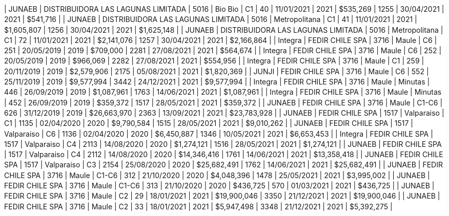 | JUNAEB               | DISTRIBUIDORA LAS LAGUNAS LIMITADA                                   | 5016       | Bio Bio            | C1              | 40                      | 11/01/2021       | 2021             |  $535,269           | 1255                     | 30/04/2021       | 2021          |  $541,716       |
| JUNAEB               | DISTRIBUIDORA LAS LAGUNAS LIMITADA                                   | 5016       | Metropolitana      | C1              | 41                      | 11/01/2021       | 2021             |  $1,605,807         | 1256                     | 30/04/2021       | 2021          |  $1,625,148     |
| JUNAEB               | DISTRIBUIDORA LAS LAGUNAS LIMITADA                                   | 5016       | Metropolitana      | C1              | 72                      | 11/01/2021       | 2021             |  $2,141,076         | 1257                     | 30/04/2021       | 2021          |  $2,166,864     |
| Integra              | FEDIR CHILE SPA                                                      | 3716       | Maule              | C6              | 251                     | 20/05/2019       | 2019             |  $709,000           | 2281                     | 27/08/2021       | 2021          |  $564,674       |
| Integra              | FEDIR CHILE SPA                                                      | 3716       | Maule              | C6              | 252                     | 20/05/2019       | 2019             |  $966,069           | 2282                     | 27/08/2021       | 2021          |  $554,956       |
| Integra              | FEDIR CHILE SPA                                                      | 3716       | Maule              | C1              | 259                     | 20/11/2019       | 2019             |  $2,579,906         | 2175                     | 05/08/2021       | 2021          |  $1,820,369     |
| JUNJI                | FEDIR CHILE SPA                                                      | 3716       | Maule              | C6              | 552                     | 25/11/2019       | 2019             |  $9,577,994         | 3442                     | 24/12/2021       | 2021          |  $9,577,994     |
| Integra              | FEDIR CHILE SPA                                                      | 3716       | Maule              | Minutas         | 446                     | 26/09/2019       | 2019             |  $1,087,961         | 1763                     | 14/06/2021       | 2021          |  $1,087,961     |
| Integra              | FEDIR CHILE SPA                                                      | 3716       | Maule              | Minutas         | 452                     | 26/09/2019       | 2019             |  $359,372           | 1517                     | 28/05/2021       | 2021          |  $359,372       |
| JUNAEB               | FEDIR CHILE SPA                                                      | 3716       | Maule              | C1-C6           | 626                     | 31/12/2019       | 2019             |  $26,663,970        | 2363                     | 13/09/2021       | 2021          |  $23,783,928    |
| JUNAEB               | FEDIR CHILE SPA                                                      | 1517       | Valparaiso         | C1              | 1135                    | 02/04/2020       | 2020             |  $9,790,584         | 1515                     | 28/05/2021       | 2021          |  $9,010,262     |
| JUNAEB               | FEDIR CHILE SPA                                                      | 1517       | Valparaiso         | C6              | 1136                    | 02/04/2020       | 2020             |  $6,450,887         | 1346                     | 10/05/2021       | 2021          |  $6,653,453     |
| Integra              | FEDIR CHILE SPA                                                      | 1517       | Valparaiso         | C4              | 2113                    | 14/08/2020       | 2020             |  $1,274,121         | 1516                     | 28/05/2021       | 2021          |  $1,274,121     |
| JUNAEB               | FEDIR CHILE SPA                                                      | 1517       | Valparaiso         | C4              | 2112                    | 14/08/2020       | 2020             |  $14,346,416        | 1761                     | 14/06/2021       | 2021          |  $13,358,418    |
| JUNAEB               | FEDIR CHILE SPA                                                      | 1517       | Valparaiso         | C3              | 2154                    | 25/08/2020       | 2020             |  $25,682,491        | 1762                     | 14/06/2021       | 2021          |  $25,682,491    |
| JUNAEB               | FEDIR CHILE SPA                                                      | 3716       | Maule              | C1-C6           | 312                     | 21/10/2020       | 2020             |  $4,048,396         | 1478                     | 25/05/2021       | 2021          |  $3,995,002     |
| JUNAEB               | FEDIR CHILE SPA                                                      | 3716       | Maule              | C1-C6           | 313                     | 21/10/2020       | 2020             |  $436,725           | 570                      | 01/03/2021       | 2021          |  $436,725       |
| JUNAEB               | FEDIR CHILE SPA                                                      | 3716       | Maule              | C2              | 29                      | 18/01/2021       | 2021             |  $19,900,046        | 3350                     | 21/12/2021       | 2021          |  $19,900,046    |
| JUNAEB               | FEDIR CHILE SPA                                                      | 3716       | Maule              | C2              | 33                      | 18/01/2021       | 2021             |  $5,947,498         | 3348                     | 21/12/2021       | 2021          |  $5,392,275     |